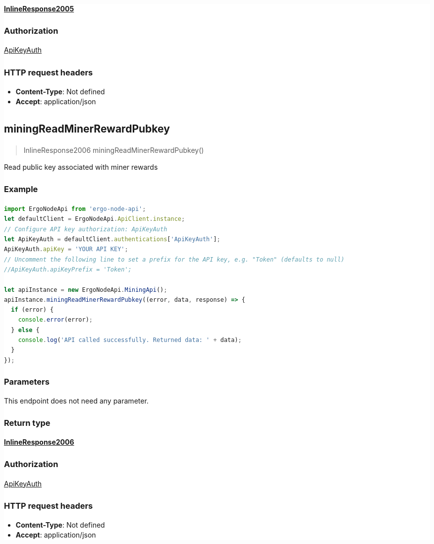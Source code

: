 [**InlineResponse2005**](InlineResponse2005.md)

### Authorization

[ApiKeyAuth](../README.md#ApiKeyAuth)

### HTTP request headers

- **Content-Type**: Not defined
- **Accept**: application/json


## miningReadMinerRewardPubkey

> InlineResponse2006 miningReadMinerRewardPubkey()

Read public key associated with miner rewards

### Example

```javascript
import ErgoNodeApi from 'ergo-node-api';
let defaultClient = ErgoNodeApi.ApiClient.instance;
// Configure API key authorization: ApiKeyAuth
let ApiKeyAuth = defaultClient.authentications['ApiKeyAuth'];
ApiKeyAuth.apiKey = 'YOUR API KEY';
// Uncomment the following line to set a prefix for the API key, e.g. "Token" (defaults to null)
//ApiKeyAuth.apiKeyPrefix = 'Token';

let apiInstance = new ErgoNodeApi.MiningApi();
apiInstance.miningReadMinerRewardPubkey((error, data, response) => {
  if (error) {
    console.error(error);
  } else {
    console.log('API called successfully. Returned data: ' + data);
  }
});
```

### Parameters

This endpoint does not need any parameter.

### Return type

[**InlineResponse2006**](InlineResponse2006.md)

### Authorization

[ApiKeyAuth](../README.md#ApiKeyAuth)

### HTTP request headers

- **Content-Type**: Not defined
- **Accept**: application/json
